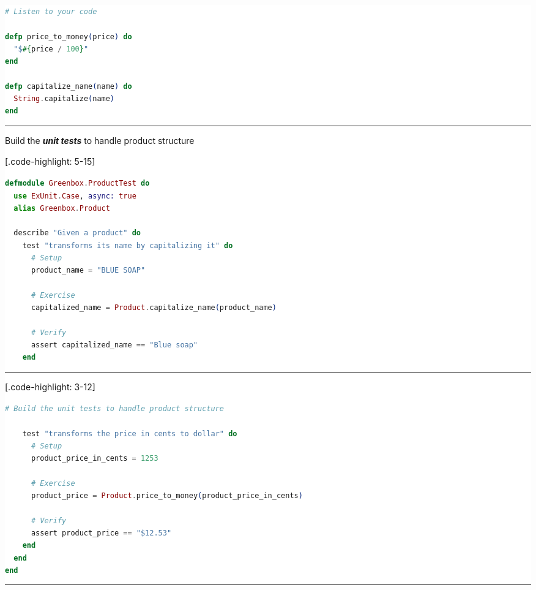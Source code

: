
```elixir
# Listen to your code

defp price_to_money(price) do
  "$#{price / 100}"
end

defp capitalize_name(name) do
  String.capitalize(name)
end
```

---

Build the _**unit tests**_ to handle product structure

[.code-highlight: 5-15]
```elixir
defmodule Greenbox.ProductTest do
  use ExUnit.Case, async: true
  alias Greenbox.Product

  describe "Given a product" do
    test "transforms its name by capitalizing it" do
      # Setup
      product_name = "BLUE SOAP"

      # Exercise
      capitalized_name = Product.capitalize_name(product_name)

      # Verify
      assert capitalized_name == "Blue soap"
    end
```

---

[.code-highlight: 3-12]

```elixir
# Build the unit tests to handle product structure

    test "transforms the price in cents to dollar" do
      # Setup
      product_price_in_cents = 1253

      # Exercise
      product_price = Product.price_to_money(product_price_in_cents)

      # Verify
      assert product_price == "$12.53"
    end
  end
end
```

---